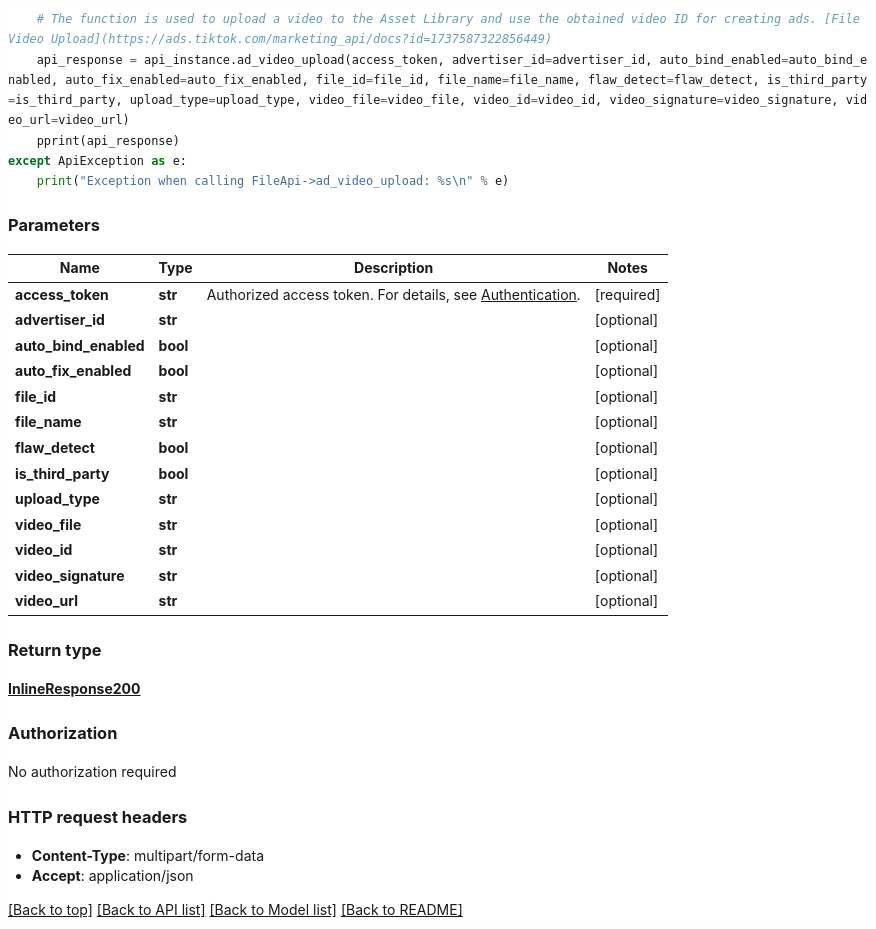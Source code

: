 ```python
    # The function is used to upload a video to the Asset Library and use the obtained video ID for creating ads. [File Video Upload](https://ads.tiktok.com/marketing_api/docs?id=1737587322856449)
    api_response = api_instance.ad_video_upload(access_token, advertiser_id=advertiser_id, auto_bind_enabled=auto_bind_enabled, auto_fix_enabled=auto_fix_enabled, file_id=file_id, file_name=file_name, flaw_detect=flaw_detect, is_third_party=is_third_party, upload_type=upload_type, video_file=video_file, video_id=video_id, video_signature=video_signature, video_url=video_url)
    pprint(api_response)
except ApiException as e:
    print("Exception when calling FileApi->ad_video_upload: %s\n" % e)
```

### Parameters

Name | Type | Description  | Notes
------------- | ------------- | ------------- | -------------
 **access_token** | **str**| Authorized access token. For details, see [Authentication](https://ads.tiktok.com/marketing_api/docs?id&#x3D;1738373164380162). | [required]
 **advertiser_id** | **str**|  | [optional] 
 **auto_bind_enabled** | **bool**|  | [optional] 
 **auto_fix_enabled** | **bool**|  | [optional] 
 **file_id** | **str**|  | [optional] 
 **file_name** | **str**|  | [optional] 
 **flaw_detect** | **bool**|  | [optional] 
 **is_third_party** | **bool**|  | [optional] 
 **upload_type** | **str**|  | [optional] 
 **video_file** | **str**|  | [optional] 
 **video_id** | **str**|  | [optional] 
 **video_signature** | **str**|  | [optional] 
 **video_url** | **str**|  | [optional] 

### Return type

[**InlineResponse200**](InlineResponse200.md)

### Authorization

No authorization required

### HTTP request headers

 - **Content-Type**: multipart/form-data
 - **Accept**: application/json

[[Back to top]](#) [[Back to API list]](../README.md#documentation-for-api-endpoints) [[Back to Model list]](../README.md#documentation-for-models) [[Back to README]](../README.md)


